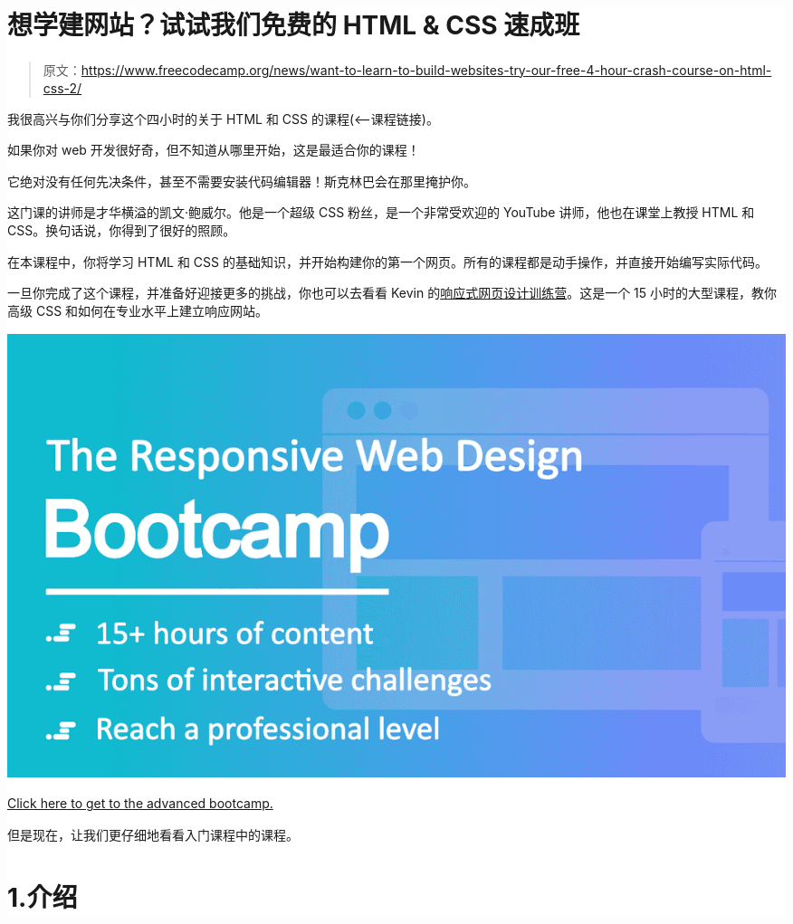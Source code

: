 # 想学建网站？试试我们免费的 HTML & CSS 速成班

> 原文：<https://www.freecodecamp.org/news/want-to-learn-to-build-websites-try-our-free-4-hour-crash-course-on-html-css-2/>

我很高兴与你们分享这个四小时的关于 HTML 和 CSS 的课程(<——课程链接)。

如果你对 web 开发很好奇，但不知道从哪里开始，这是最适合你的课程！

它绝对没有任何先决条件，甚至不需要安装代码编辑器！斯克林巴会在那里掩护你。

这门课的讲师是才华横溢的凯文·鲍威尔。他是一个超级 CSS 粉丝，是一个非常受欢迎的 YouTube 讲师，他也在课堂上教授 HTML 和 CSS。换句话说，你得到了很好的照顾。

在本课程中，你将学习 HTML 和 CSS 的基础知识，并开始构建你的第一个网页。所有的课程都是动手操作，并直接开始编写实际代码。

一旦你完成了这个课程，并准备好迎接更多的挑战，你也可以去看看 Kevin 的[响应式网页设计训练营](https://scrimba.com/g/gresponsive?utm_source=freecodecamp.org&utm_medium=referral&utm_campaign=ghtmlcss_launch_article)。这是一个 15 小时的大型课程，教你高级 CSS 和如何在专业水平上建立响应网站。

![bootcamp-banner](img/d73d65bd22f73ba9a8d9d2e0e8942cf3.png)

[Click here to get to the advanced bootcamp.](https://scrimba.com/g/gresponsive?utm_source=freecodecamp.org&utm_medium=referral&utm_campaign=ghtmlcss_launch_article)

但是现在，让我们更仔细地看看入门课程中的课程。

# 1.介绍
